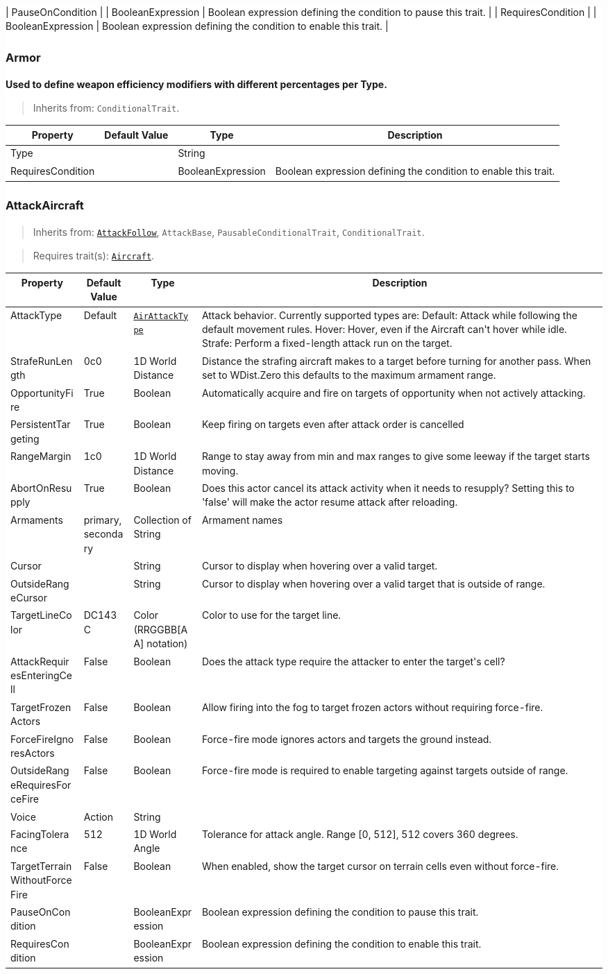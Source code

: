 | PauseOnCondition |  | BooleanExpression | Boolean expression defining the condition to pause this trait. |
| RequiresCondition |  | BooleanExpression | Boolean expression defining the condition to enable this trait. |

### Armor
**Used to define weapon efficiency modifiers with different percentages per Type.**

> Inherits from: `ConditionalTrait`.

| Property | Default Value | Type | Description |
| -------- | ------------- | ---- | ----------- |
| Type |  | String |  |
| RequiresCondition |  | BooleanExpression | Boolean expression defining the condition to enable this trait. |

### AttackAircraft

> Inherits from: [`AttackFollow`](#attackfollow), `AttackBase`, `PausableConditionalTrait`, `ConditionalTrait`.

> Requires trait(s): [`Aircraft`](#aircraft).

| Property | Default Value | Type | Description |
| -------- | ------------- | ---- | ----------- |
| AttackType | Default | [`AirAttackType`](#airattacktype) | Attack behavior. Currently supported types are: Default: Attack while following the default movement rules. Hover: Hover, even if the Aircraft can't hover while idle. Strafe: Perform a fixed-length attack run on the target. |
| StrafeRunLength | 0c0 | 1D World Distance | Distance the strafing aircraft makes to a target before turning for another pass. When set to WDist.Zero this defaults to the maximum armament range. |
| OpportunityFire | True | Boolean | Automatically acquire and fire on targets of opportunity when not actively attacking. |
| PersistentTargeting | True | Boolean | Keep firing on targets even after attack order is cancelled |
| RangeMargin | 1c0 | 1D World Distance | Range to stay away from min and max ranges to give some leeway if the target starts moving. |
| AbortOnResupply | True | Boolean | Does this actor cancel its attack activity when it needs to resupply? Setting this to 'false' will make the actor resume attack after reloading. |
| Armaments | primary, secondary | Collection of String | Armament names |
| Cursor |  | String | Cursor to display when hovering over a valid target. |
| OutsideRangeCursor |  | String | Cursor to display when hovering over a valid target that is outside of range. |
| TargetLineColor | DC143C | Color (RRGGBB[AA] notation) | Color to use for the target line. |
| AttackRequiresEnteringCell | False | Boolean | Does the attack type require the attacker to enter the target's cell? |
| TargetFrozenActors | False | Boolean | Allow firing into the fog to target frozen actors without requiring force-fire. |
| ForceFireIgnoresActors | False | Boolean | Force-fire mode ignores actors and targets the ground instead. |
| OutsideRangeRequiresForceFire | False | Boolean | Force-fire mode is required to enable targeting against targets outside of range. |
| Voice | Action | String |  |
| FacingTolerance | 512 | 1D World Angle | Tolerance for attack angle. Range [0, 512], 512 covers 360 degrees. |
| TargetTerrainWithoutForceFire | False | Boolean | When enabled, show the target cursor on terrain cells even without force-fire. |
| PauseOnCondition |  | BooleanExpression | Boolean expression defining the condition to pause this trait. |
| RequiresCondition |  | BooleanExpression | Boolean expression defining the condition to enable this trait. |

